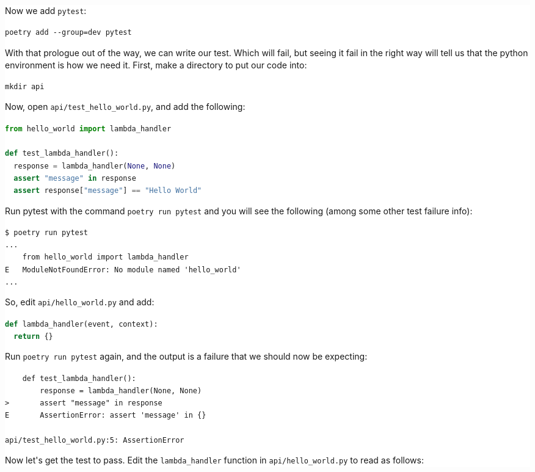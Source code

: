 Now we add `pytest`:

```shell
poetry add --group=dev pytest
```

With that prologue out of the way, we can write our test.  Which will
fail, but seeing it fail in the right way will tell us that the python
environment is how we need it.  First, make a directory to put our
code into:

```shell
mkdir api
```

Now, open `api/test_hello_world.py`, and add the following:

```python
from hello_world import lambda_handler

def test_lambda_handler():
  response = lambda_handler(None, None)
  assert "message" in response
  assert response["message"] == "Hello World"
```

Run pytest with the command `poetry run pytest` and you will see the
following (among some other test failure info):

```console
$ poetry run pytest
...
    from hello_world import lambda_handler
E   ModuleNotFoundError: No module named 'hello_world'
...
```

So, edit `api/hello_world.py` and add:

```python
def lambda_handler(event, context):
  return {}
```

Run `poetry run pytest` again, and the output is a failure that we
should now be expecting:

```text
    def test_lambda_handler():
        response = lambda_handler(None, None)
>       assert "message" in response
E       AssertionError: assert 'message' in {}

api/test_hello_world.py:5: AssertionError
```

Now let's get the test to pass. Edit the `lambda_handler` function in
`api/hello_world.py` to read as follows:
